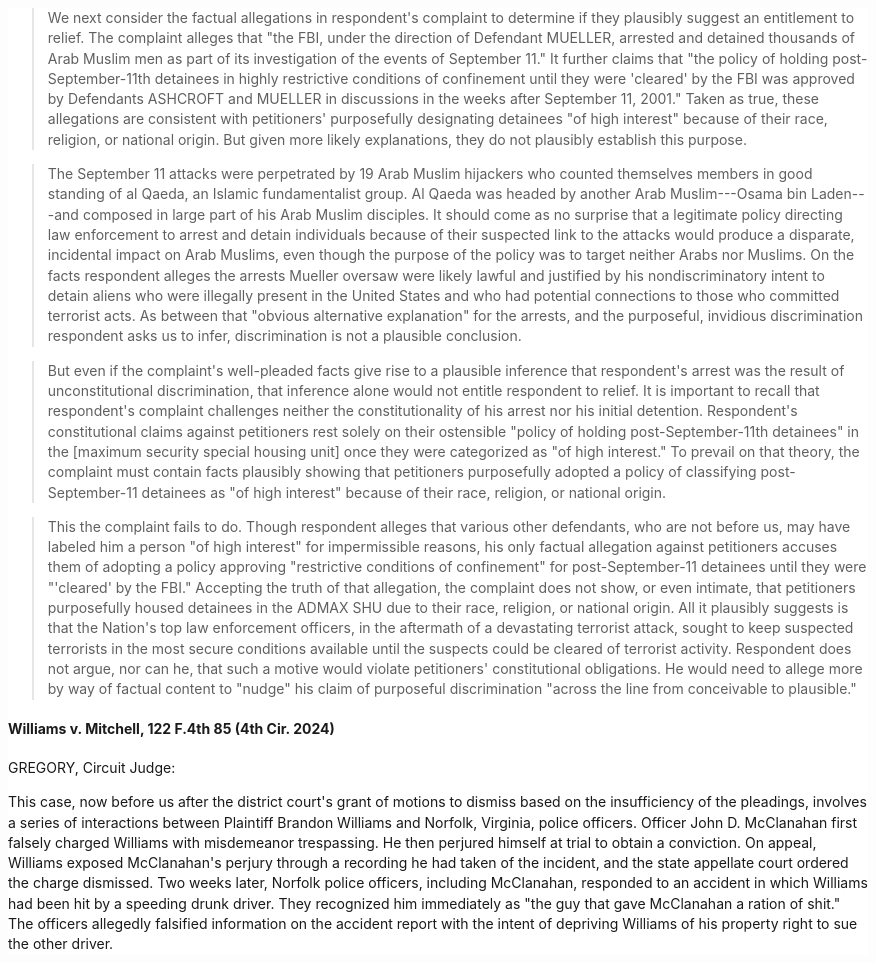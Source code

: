 > We next consider the factual allegations in respondent's complaint to determine if they plausibly suggest an entitlement to relief. The complaint alleges that "the FBI, under the direction of Defendant MUELLER, arrested and detained thousands of Arab Muslim men as part of its investigation of the events of September 11." It further claims that "the policy of holding post-September-11th detainees in highly restrictive conditions of confinement until they were 'cleared' by the FBI was approved by Defendants ASHCROFT and MUELLER in discussions in the weeks after September 11, 2001." Taken as true, these allegations are consistent with petitioners' purposefully designating detainees "of high interest" because of their race, religion, or national origin. But given more likely explanations, they do not plausibly establish this purpose.

> The September 11 attacks were perpetrated by 19 Arab Muslim hijackers who counted themselves members in good standing of al Qaeda, an Islamic fundamentalist group. Al Qaeda was headed by another Arab Muslim---Osama bin Laden---and composed in large part of his Arab Muslim disciples. It should come as no surprise that a legitimate policy directing law enforcement to arrest and detain individuals because of their suspected link to the attacks would produce a disparate, incidental impact on Arab Muslims, even though the purpose of the policy was to target neither Arabs nor Muslims. On the facts respondent alleges the arrests Mueller oversaw were likely lawful and justified by his nondiscriminatory intent to detain aliens who were illegally present in the United States and who had potential connections to those who committed terrorist acts. As between that "obvious alternative explanation" for the arrests, and the purposeful, invidious discrimination respondent asks us to infer, discrimination is not a plausible conclusion.

> But even if the complaint's well-pleaded facts give rise to a plausible inference that respondent's arrest was the result of unconstitutional discrimination, that inference alone would not entitle respondent to relief. It is important to recall that respondent's complaint challenges neither the constitutionality of his arrest nor his initial detention. Respondent's constitutional claims against petitioners rest solely on their ostensible "policy of holding post-September-11th detainees" in the [maximum security special housing unit] once they were categorized as "of high interest." To prevail on that theory, the complaint must contain facts plausibly showing that petitioners purposefully adopted a policy of classifying post-September-11 detainees as "of high interest" because of their race, religion, or national origin.

> This the complaint fails to do. Though respondent alleges that various other defendants, who are not before us, may have labeled him a person "of high interest" for impermissible reasons, his only factual allegation against petitioners accuses them of adopting a policy approving "restrictive conditions of confinement" for post-September-11 detainees until they were "'cleared' by the FBI." Accepting the truth of that allegation, the complaint does not show, or even intimate, that petitioners purposefully housed detainees in the ADMAX SHU due to their race, religion, or national origin. All it plausibly suggests is that the Nation's top law enforcement officers, in the aftermath of a devastating terrorist attack, sought to keep suspected terrorists in the most secure conditions available until the suspects could be cleared of terrorist activity. Respondent does not argue, nor can he, that such a motive would violate petitioners' constitutional obligations. He would need to allege more by way of factual content to "nudge" his claim of purposeful discrimination "across the line from conceivable to plausible." 

#### Williams v. Mitchell, 122 F.4th 85 (4th Cir. 2024)

<p class="case-h1">GREGORY, Circuit Judge:</h1>

This case, now before us after the district court's grant of motions to dismiss based on the insufficiency of the pleadings, involves a series of interactions between Plaintiff Brandon Williams and Norfolk, Virginia, police officers. Officer John D. McClanahan first falsely charged Williams with misdemeanor trespassing. He then perjured himself at trial to obtain a conviction. On appeal, Williams exposed McClanahan's perjury through a recording he had taken of the incident, and the state appellate court ordered the charge dismissed. Two weeks later, Norfolk police officers, including McClanahan, responded to an accident in which Williams had been hit by a speeding drunk driver. They recognized him immediately as "the guy that gave McClanahan a ration of shit." The officers allegedly falsified information on the accident report with the intent of depriving Williams of his property right to sue the other driver.


[^moore1]: (n.1 in opinion) Moore's original complaint is very specific and focuses solely on Dr. Baker's failure to inform Moore of EDTA therapy as an alternative to surgery. Although the complaint recounts the details of the operation and subsequent recovery, it does not hint that Dr. Baker's actions were negligent. In fact, the only references in the original complaint relating to the surgery or post-operative care suggest that Dr. Baker acted with reasonable care. The complaint states that "the nurses noticed a _sudden onset_ of right sided weakness of which they _immediately informed Defendant Baker._" "Upon being informed of this \[right sided weakness\], Defendant _Baker immediately_ caused Plaintiff to be returned to the operation suite. Although the _clot was promptly removed_ by Defendant Baker." 
[^Palacio2]: (n.1 in opinion) In turn, the statute of limitations for Plaintiffs' state law claims are, respectively, three years for the Massachusetts Civil Rights Act, and three years for a Massachusetts right to privacy claim.